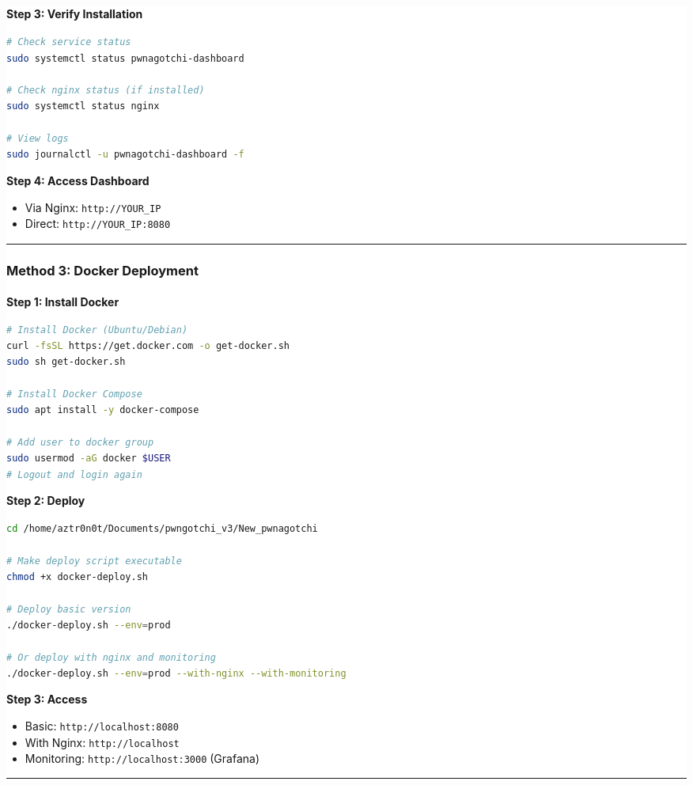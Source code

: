 **Step 3: Verify Installation**
```bash
# Check service status
sudo systemctl status pwnagotchi-dashboard

# Check nginx status (if installed)
sudo systemctl status nginx

# View logs
sudo journalctl -u pwnagotchi-dashboard -f
```

**Step 4: Access Dashboard**
- Via Nginx: `http://YOUR_IP`
- Direct: `http://YOUR_IP:8080`

---

### Method 3: Docker Deployment

**Step 1: Install Docker**
```bash
# Install Docker (Ubuntu/Debian)
curl -fsSL https://get.docker.com -o get-docker.sh
sudo sh get-docker.sh

# Install Docker Compose
sudo apt install -y docker-compose

# Add user to docker group
sudo usermod -aG docker $USER
# Logout and login again
```

**Step 2: Deploy**
```bash
cd /home/aztr0n0t/Documents/pwngotchi_v3/New_pwnagotchi

# Make deploy script executable
chmod +x docker-deploy.sh

# Deploy basic version
./docker-deploy.sh --env=prod

# Or deploy with nginx and monitoring
./docker-deploy.sh --env=prod --with-nginx --with-monitoring
```

**Step 3: Access**
- Basic: `http://localhost:8080`
- With Nginx: `http://localhost`
- Monitoring: `http://localhost:3000` (Grafana)

---
